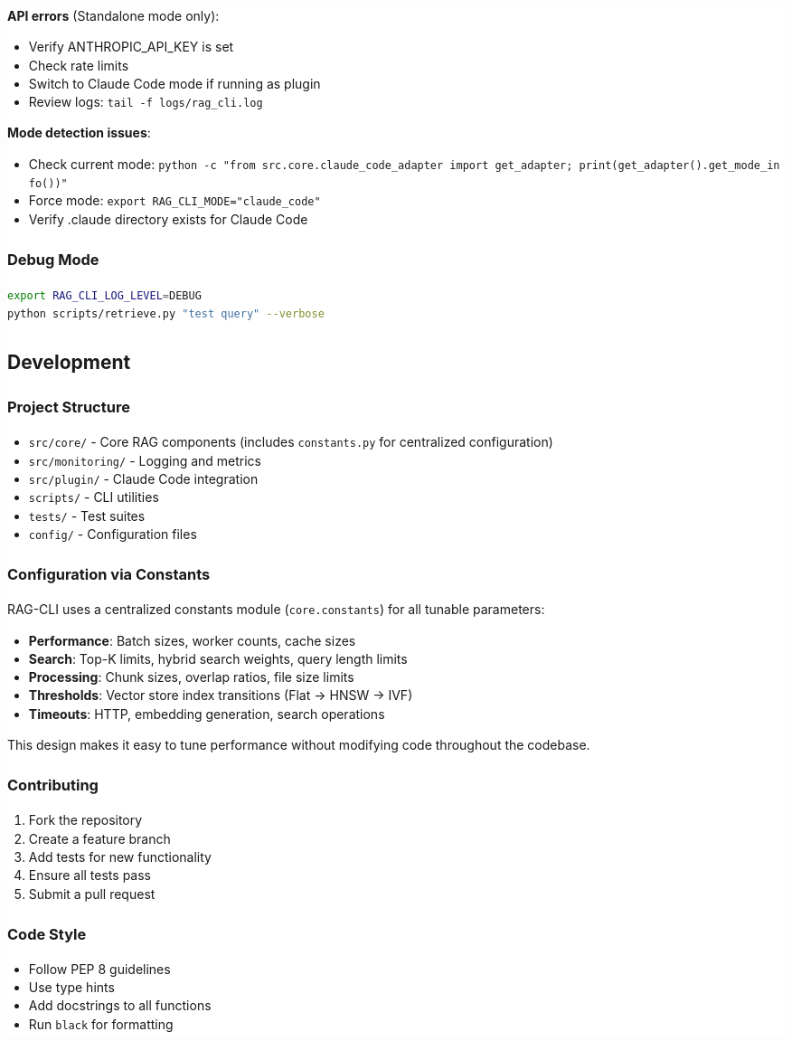 **API errors** (Standalone mode only):
- Verify ANTHROPIC_API_KEY is set
- Check rate limits
- Switch to Claude Code mode if running as plugin
- Review logs: `tail -f logs/rag_cli.log`

**Mode detection issues**:
- Check current mode: `python -c "from src.core.claude_code_adapter import get_adapter; print(get_adapter().get_mode_info())"`
- Force mode: `export RAG_CLI_MODE="claude_code"`
- Verify .claude directory exists for Claude Code

### Debug Mode

```bash
export RAG_CLI_LOG_LEVEL=DEBUG
python scripts/retrieve.py "test query" --verbose
```

## Development

### Project Structure

- `src/core/` - Core RAG components (includes `constants.py` for centralized configuration)
- `src/monitoring/` - Logging and metrics
- `src/plugin/` - Claude Code integration
- `scripts/` - CLI utilities
- `tests/` - Test suites
- `config/` - Configuration files

### Configuration via Constants

RAG-CLI uses a centralized constants module (`core.constants`) for all tunable parameters:
- **Performance**: Batch sizes, worker counts, cache sizes
- **Search**: Top-K limits, hybrid search weights, query length limits
- **Processing**: Chunk sizes, overlap ratios, file size limits
- **Thresholds**: Vector store index transitions (Flat -> HNSW -> IVF)
- **Timeouts**: HTTP, embedding generation, search operations

This design makes it easy to tune performance without modifying code throughout the codebase.

### Contributing

1. Fork the repository
2. Create a feature branch
3. Add tests for new functionality
4. Ensure all tests pass
5. Submit a pull request

### Code Style

- Follow PEP 8 guidelines
- Use type hints
- Add docstrings to all functions
- Run `black` for formatting
